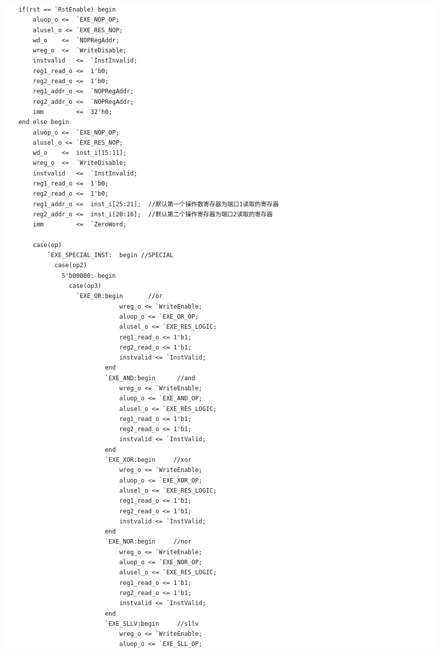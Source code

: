 ```
    if(rst == `RstEnable) begin
        aluop_o <=  `EXE_NOP_OP;
        alusel_o <= `EXE_RES_NOP;
        wd_o    <=  `NOPRegAddr;
        wreg_o  <=  `WriteDisable;
        instvalid   <=  `InstInvalid;
        reg1_read_o <=  1'b0;
        reg2_read_o <=  1'b0;
        reg1_addr_o <=  `NOPRegAddr;
        reg2_addr_o <=  `NOPRegAddr;
        imm         <=  32'h0;
    end else begin
        aluop_o <=  `EXE_NOP_OP;
        alusel_o <= `EXE_RES_NOP;
        wd_o    <=  inst_i[15:11];
        wreg_o  <=  `WriteDisable;
        instvalid   <=  `InstInvalid;
        reg1_read_o <=  1'b0;
        reg2_read_o <=  1'b0;
        reg1_addr_o <=  inst_i[25:21];  //默认第一个操作数寄存器为端口1读取的寄存器
        reg2_addr_o <=  inst_i[20:16];  //默认第二个操作寄存器为端口2读取的寄存器
        imm         <=  `ZeroWord;    

        case(op)
            `EXE_SPECIAL_INST:  begin //SPECIAL
              case(op2)
                5'b00000: begin
                  case(op3)
                    `EXE_OR:begin       //or
                                wreg_o <= `WriteEnable;
                                aluop_o <= `EXE_OR_OP;
                                alusel_o <= `EXE_RES_LOGIC;
                                reg1_read_o <= 1'b1;
                                reg2_read_o <= 1'b1;
                                instvalid <= `InstValid;
                            end
                            `EXE_AND:begin      //and
                                wreg_o <= `WriteEnable;
                                aluop_o <= `EXE_AND_OP;
                                alusel_o <= `EXE_RES_LOGIC;
                                reg1_read_o <= 1'b1;
                                reg2_read_o <= 1'b1;
                                instvalid <= `InstValid;
                            end
                            `EXE_XOR:begin     //xor
                                wreg_o <= `WriteEnable;
                                aluop_o <= `EXE_XOR_OP;
                                alusel_o <= `EXE_RES_LOGIC;
                                reg1_read_o <= 1'b1;
                                reg2_read_o <= 1'b1;
                                instvalid <= `InstValid;  
                            end
                            `EXE_NOR:begin     //nor
                                wreg_o <= `WriteEnable;
                                aluop_o <= `EXE_NOR_OP;
                                alusel_o <= `EXE_RES_LOGIC;
                                reg1_read_o <= 1'b1;
                                reg2_read_o <= 1'b1;
                                instvalid <= `InstValid;  
                            end
                            `EXE_SLLV:begin     //sllv
                                wreg_o <= `WriteEnable;
                                aluop_o <= `EXE_SLL_OP;
```